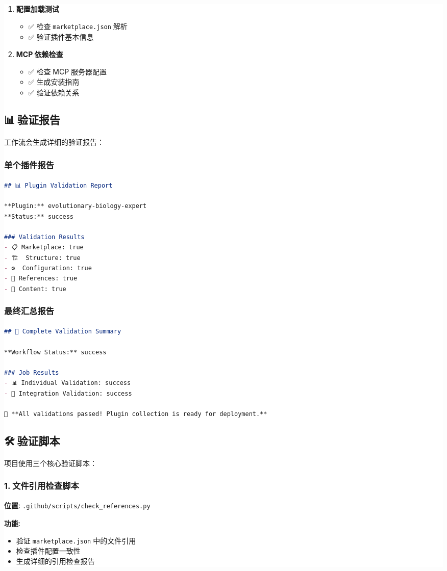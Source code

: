 1. **配置加载测试**
   - ✅ 检查 `marketplace.json` 解析
   - ✅ 验证插件基本信息

2. **MCP 依赖检查**
   - ✅ 检查 MCP 服务器配置
   - ✅ 生成安装指南
   - ✅ 验证依赖关系

## 📊 验证报告

工作流会生成详细的验证报告：

### 单个插件报告
```markdown
## 📊 Plugin Validation Report

**Plugin:** evolutionary-biology-expert
**Status:** success

### Validation Results
- 📋 Marketplace: true
- 🏗️  Structure: true
- ⚙️  Configuration: true
- 🔗 References: true
- 📝 Content: true
```

### 最终汇总报告
```markdown
## 🏁 Complete Validation Summary

**Workflow Status:** success

### Job Results
- 📊 Individual Validation: success
- 🔗 Integration Validation: success

🎉 **All validations passed! Plugin collection is ready for deployment.**
```

## 🛠️ 验证脚本

项目使用三个核心验证脚本：

### 1. 文件引用检查脚本
**位置**: `.github/scripts/check_references.py`

**功能**:
- 验证 `marketplace.json` 中的文件引用
- 检查插件配置一致性
- 生成详细的引用检查报告
